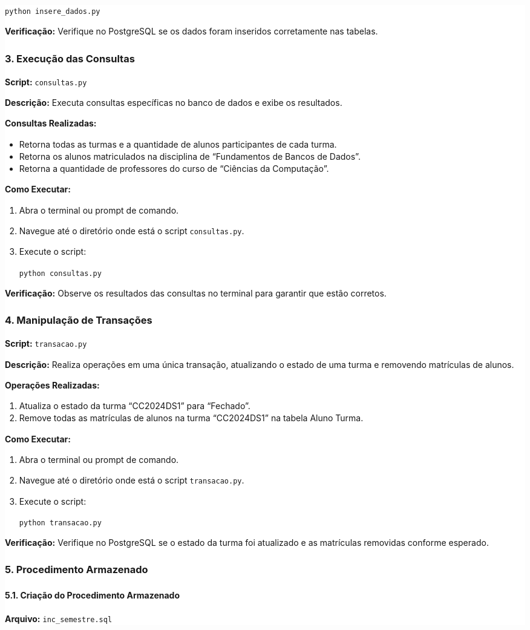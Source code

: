    ```bash
   python insere_dados.py
   ```

**Verificação:** Verifique no PostgreSQL se os dados foram inseridos corretamente nas tabelas.

### 3. Execução das Consultas

**Script:** `consultas.py`

**Descrição:** Executa consultas específicas no banco de dados e exibe os resultados.

**Consultas Realizadas:**
- Retorna todas as turmas e a quantidade de alunos participantes de cada turma.
- Retorna os alunos matriculados na disciplina de “Fundamentos de Bancos de Dados”.
- Retorna a quantidade de professores do curso de “Ciências da Computação”.

**Como Executar:**

1. Abra o terminal ou prompt de comando.
2. Navegue até o diretório onde está o script `consultas.py`.
3. Execute o script:

   ```bash
   python consultas.py
   ```

**Verificação:** Observe os resultados das consultas no terminal para garantir que estão corretos.

### 4. Manipulação de Transações

**Script:** `transacao.py`

**Descrição:** Realiza operações em uma única transação, atualizando o estado de uma turma e removendo matrículas de alunos.

**Operações Realizadas:**
1. Atualiza o estado da turma “CC2024DS1” para “Fechado”.
2. Remove todas as matrículas de alunos na turma “CC2024DS1” na tabela Aluno Turma.

**Como Executar:**

1. Abra o terminal ou prompt de comando.
2. Navegue até o diretório onde está o script `transacao.py`.
3. Execute o script:

   ```bash
   python transacao.py
   ```

**Verificação:** Verifique no PostgreSQL se o estado da turma foi atualizado e as matrículas removidas conforme esperado.

### 5. Procedimento Armazenado

#### 5.1. Criação do Procedimento Armazenado

**Arquivo:** `inc_semestre.sql`
